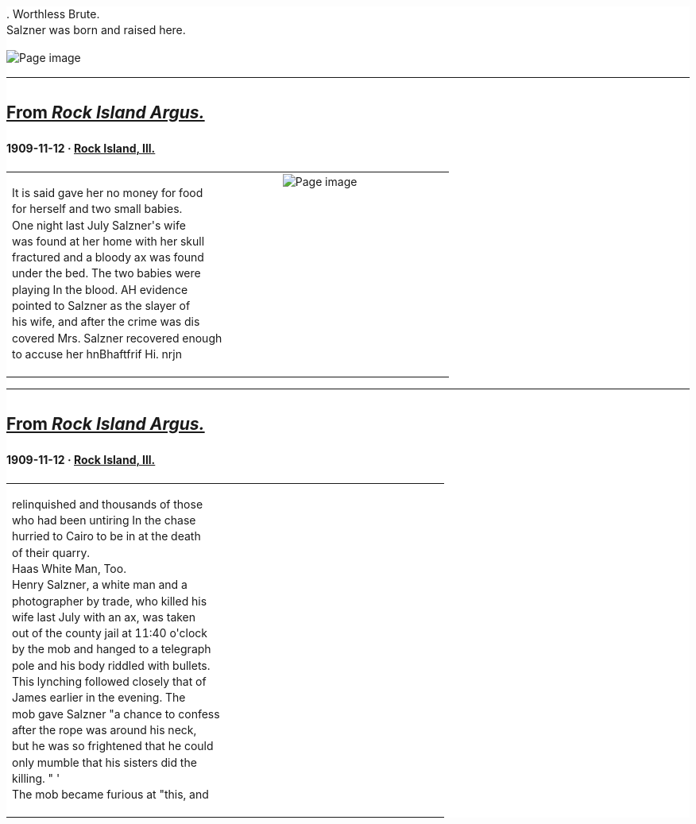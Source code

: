 . Worthless Brute.  
Salzner was born and raised here.
</td><td style="width: 50%; max-height: 75%; margin: auto; display: block;">
<img alt="Page image" src="https://chroniclingamerica.loc.gov/iiif/2/iune_index_ver01%2Fdata%2Fsn92053934%2F00202198752%2F1909111201%2F0489.jp2/pct:43.759013,79.521134,12.305720,16.586410/!600,600/0/default.jpg"/>
</td>
</tr></table>

---

## [From _Rock Island Argus._](https://chroniclingamerica.loc.gov/lccn/sn92053934/1909-11-12/ed-1/seq-1)

#### 1909-11-12 &middot; [Rock Island, Ill.](http://dbpedia.org/resource/Rock_Island%2C_Illinois)

<table style="width: 100%;"><tr><td style="width: 50%">

  
It is said gave her no money for food  
for herself and two small babies.  
One night last July Salzner&#x27;s wife  
was found at her home with her skull  
fractured and a bloody ax was found  
under the bed. The two babies were  
playing In the blood. AH evidence  
pointed to Salzner as the slayer of  
his wife, and after the crime was dis­  
covered Mrs. Salzner recovered enough  
to accuse her hnBhaftfrif Hi. nrjn
</td><td style="width: 50%; max-height: 75%; margin: auto; display: block;">
<img alt="Page image" src="https://chroniclingamerica.loc.gov/iiif/2/iune_index_ver01%2Fdata%2Fsn92053934%2F00202198752%2F1909111201%2F0489.jp2/pct:56.561448,44.034243,12.241628,6.072766/!600,600/0/default.jpg"/>
</td>
</tr></table>

---

## [From _Rock Island Argus._](https://chroniclingamerica.loc.gov/lccn/sn92053934/1909-11-12/ed-1/seq-2)

#### 1909-11-12 &middot; [Rock Island, Ill.](http://dbpedia.org/resource/Rock_Island%2C_Illinois)

<table style="width: 100%;"><tr><td style="width: 50%">

  
relinquished and thousands of those  
who had been untiring In the chase  
hurried to Cairo to be in at the death  
of their quarry.  
Haas White Man, Too.  
Henry Salzner, a white man and a  
photographer by trade, who killed his  
wife last July with an ax, was taken  
out of the county jail at 11:40 o&#x27;clock  
by the mob and hanged to a telegraph  
pole and his body riddled with bullets.  
This lynching followed closely that of  
James earlier in the evening. The  
mob gave Salzner &quot;a chance to confess  
after the rope was around his neck,  
but he was so frightened that he could  
only mumble that his sisters did the  
killing. &quot; &#x27;  
The mob became furious at &quot;this, and  